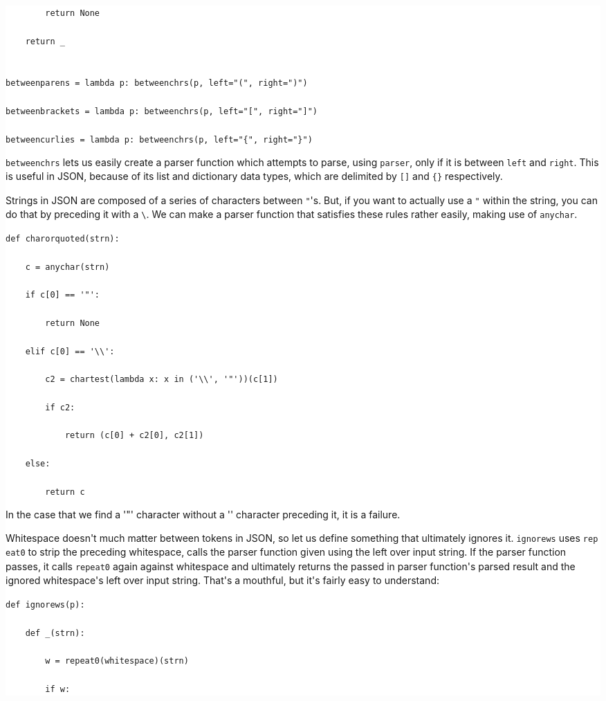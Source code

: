             return None

        return _


    betweenparens = lambda p: betweenchrs(p, left="(", right=")")

    betweenbrackets = lambda p: betweenchrs(p, left="[", right="]")

    betweencurlies = lambda p: betweenchrs(p, left="{", right="}")


`betweenchrs` lets us easily create a parser function which attempts to parse,
using `parser`, only if it is between `left` and `right`. This is useful in
JSON, because of its list and dictionary data types, which are delimited by
`[]` and `{}` respectively.

Strings in JSON are composed of a series of characters between `"`'s. But, if
you want to actually use a `"` within the string, you can do that by preceding
it with a `\`. We can make a parser function that satisfies these rules rather
easily, making use of `anychar`.


    def charorquoted(strn):

        c = anychar(strn)

        if c[0] == '"':

            return None

        elif c[0] == '\\':

            c2 = chartest(lambda x: x in ('\\', '"'))(c[1])

            if c2:

                return (c[0] + c2[0], c2[1])

        else:

            return c


In the case that we find a '"' character without a '\' character preceding it,
it is a failure.

Whitespace doesn't much matter between tokens in JSON, so let us define
something that ultimately ignores it. `ignorews` uses `repeat0` to strip the
preceding whitespace, calls the parser function given using the left over
input string. If the parser function passes, it calls `repeat0` again against
whitespace and ultimately returns the passed in parser function's parsed
result and the ignored whitespace's left over input string. That's a mouthful,
but it's fairly easy to understand:


    def ignorews(p):

        def _(strn):

            w = repeat0(whitespace)(strn)

            if w:


   [1]: http://en.wikipedia.org/wiki/LR_parser
   [2]: http://www.gnu.org/software/bison/
   [3]: http://en.wikipedia.org/wiki/Yacc
   [4]: #note-solvedproblem
   [5]: http://en.wikipedia.org/wiki/Recursive_descent_parser
   [6]: http://en.wikipedia.org/wiki/LL_parser
   [7]: http://en.wikipedia.org/wiki/Left_recursion
   [8]: #note-leftrecursion
   [9]: http://en.wikipedia.org/wiki/Parse_tree
   [10]: #note-hutton1989
   [11]: #note-efficiency
   [12]: #note-json
   [13]: http://files.sigusr2.net/parser_functions.py
   [14]: http://arxiv.org/abs/1010.5023
   [15]: http://portal.acm.org/citation.cfm?id=321249
   [16]: http://research.swtch.com/2010/12/yacc-is-not-dead.html
   [17]: #return-solvedproblem
   [18]: #return-leftrecursion
   [19]: #return-hutton1989
   [20]: #return-efficiency
   [21]: http://json.org
   [22]: #return-json